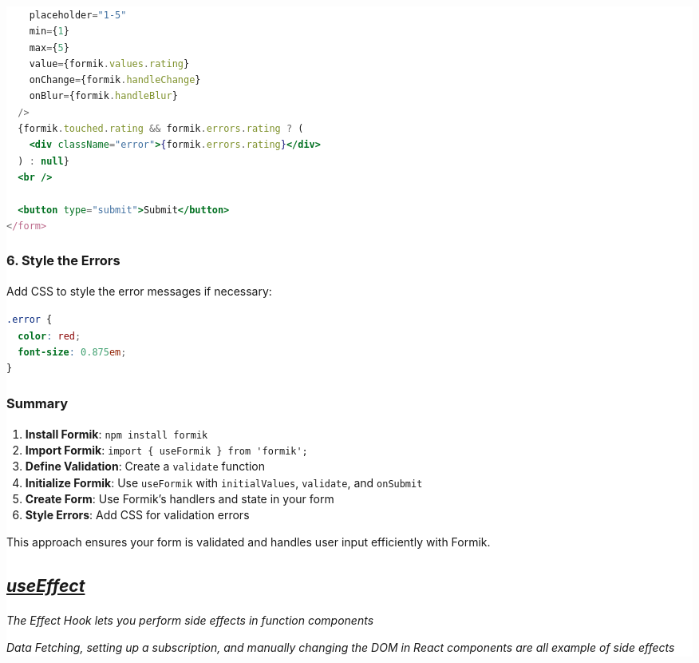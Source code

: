 ```jsx
    placeholder="1-5"
    min={1}
    max={5}
    value={formik.values.rating}
    onChange={formik.handleChange}
    onBlur={formik.handleBlur}
  />
  {formik.touched.rating && formik.errors.rating ? (
    <div className="error">{formik.errors.rating}</div>
  ) : null}
  <br />

  <button type="submit">Submit</button>
</form>
```

### 6. **Style the Errors**

Add CSS to style the error messages if necessary:

```css
.error {
  color: red;
  font-size: 0.875em;
}
```

### Summary

1. **Install Formik**: `npm install formik`
2. **Import Formik**: `import { useFormik } from 'formik';`
3. **Define Validation**: Create a `validate` function
4. **Initialize Formik**: Use `useFormik` with `initialValues`, `validate`, and `onSubmit`
5. **Create Form**: Use Formik’s handlers and state in your form
6. **Style Errors**: Add CSS for validation errors

This approach ensures your form is validated and handles user input efficiently with Formik.

## <u>***useEffect***</u>

*The Effect Hook lets you perform side effects in function components*

*Data Fetching, setting up a subscription, and manually changing the DOM in React components are all example of side effects*
 


<!-- 

npx create-react-app 01basicreact
cd 01basicreact
npm start

npm create vite@latest project_name
cd project_name
npm install
npm run dev
